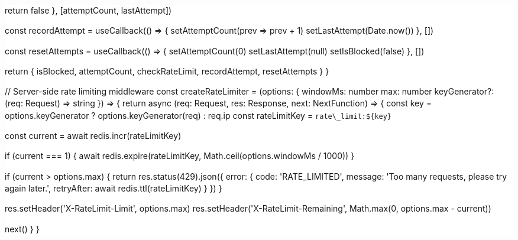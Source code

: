  return false
 }, [attemptCount, lastAttempt])

 const recordAttempt = useCallback(() => {
 setAttemptCount(prev => prev + 1)
 setLastAttempt(Date.now())
 }, [])

 const resetAttempts = useCallback(() => {
 setAttemptCount(0)
 setLastAttempt(null)
 setIsBlocked(false)
 }, [])

 return {
 isBlocked,
 attemptCount,
 checkRateLimit,
 recordAttempt,
 resetAttempts
 }
}

// Server-side rate limiting middleware
const createRateLimiter = (options: {
 windowMs: number
 max: number
 keyGenerator?: (req: Request) => string
}) => {
 return async (req: Request, res: Response, next: NextFunction) => {
 const key = options.keyGenerator ? options.keyGenerator(req) : req.ip
 const rateLimitKey = `rate\_limit:${key}`
 
 const current = await redis.incr(rateLimitKey)
 
 if (current === 1) {
 await redis.expire(rateLimitKey, Math.ceil(options.windowMs / 1000))
 }
 
 if (current > options.max) {
 return res.status(429).json({
 error: {
 code: 'RATE\_LIMITED',
 message: 'Too many requests, please try again later.',
 retryAfter: await redis.ttl(rateLimitKey)
 }
 })
 }
 
 res.setHeader('X-RateLimit-Limit', options.max)
 res.setHeader('X-RateLimit-Remaining', Math.max(0, options.max - current))
 
 next()
 }
}
